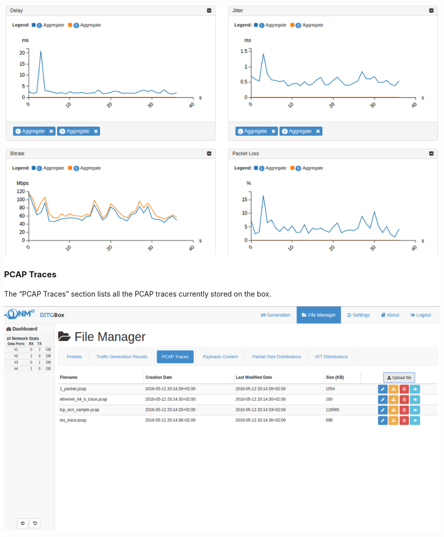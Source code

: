 
![file-manager-traffic-generation-results-expanded-3](images/file_manager_traffic_generation_results_expanded_3.png?style=centerme)

### PCAP Traces

The “PCAP Traces” section lists all the PCAP traces currently stored on the box.


![file-manager-pcap-traces](images/file_manager_pcap_traces.png?style=centerme)
